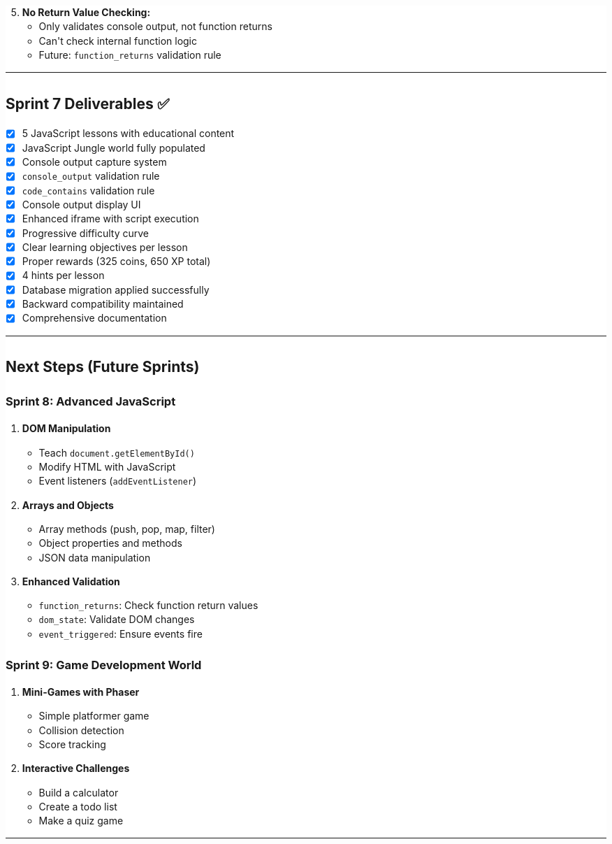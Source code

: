 5. **No Return Value Checking:**
   - Only validates console output, not function returns
   - Can't check internal function logic
   - Future: `function_returns` validation rule

---

## Sprint 7 Deliverables ✅

- [x] 5 JavaScript lessons with educational content
- [x] JavaScript Jungle world fully populated
- [x] Console output capture system
- [x] `console_output` validation rule
- [x] `code_contains` validation rule
- [x] Console output display UI
- [x] Enhanced iframe with script execution
- [x] Progressive difficulty curve
- [x] Clear learning objectives per lesson
- [x] Proper rewards (325 coins, 650 XP total)
- [x] 4 hints per lesson
- [x] Database migration applied successfully
- [x] Backward compatibility maintained
- [x] Comprehensive documentation

---

## Next Steps (Future Sprints)

### Sprint 8: Advanced JavaScript
1. **DOM Manipulation**
   - Teach `document.getElementById()`
   - Modify HTML with JavaScript
   - Event listeners (`addEventListener`)

2. **Arrays and Objects**
   - Array methods (push, pop, map, filter)
   - Object properties and methods
   - JSON data manipulation

3. **Enhanced Validation**
   - `function_returns`: Check function return values
   - `dom_state`: Validate DOM changes
   - `event_triggered`: Ensure events fire

### Sprint 9: Game Development World
1. **Mini-Games with Phaser**
   - Simple platformer game
   - Collision detection
   - Score tracking

2. **Interactive Challenges**
   - Build a calculator
   - Create a todo list
   - Make a quiz game

---